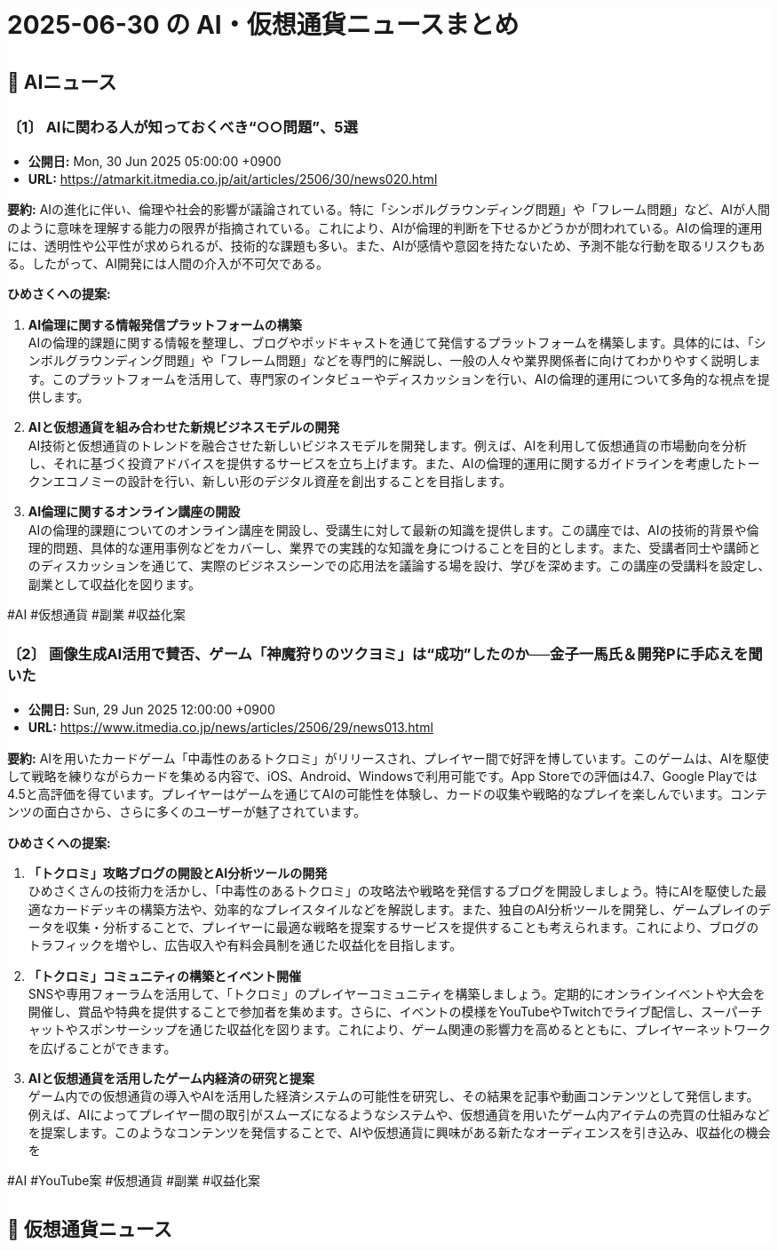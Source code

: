 # 2025-06-30 の AI・仮想通貨ニュースまとめ

## 🔷 AIニュース

### 〔1〕 AIに関わる人が知っておくべき“○○問題”、5選
- **公開日:** Mon, 30 Jun 2025 05:00:00 +0900
- **URL:** https://atmarkit.itmedia.co.jp/ait/articles/2506/30/news020.html

**要約:** AIの進化に伴い、倫理や社会的影響が議論されている。特に「シンボルグラウンディング問題」や「フレーム問題」など、AIが人間のように意味を理解する能力の限界が指摘されている。これにより、AIが倫理的判断を下せるかどうかが問われている。AIの倫理的運用には、透明性や公平性が求められるが、技術的な課題も多い。また、AIが感情や意図を持たないため、予測不能な行動を取るリスクもある。したがって、AI開発には人間の介入が不可欠である。

**ひめさくへの提案:**
1. **AI倫理に関する情報発信プラットフォームの構築**  
   AIの倫理的課題に関する情報を整理し、ブログやポッドキャストを通じて発信するプラットフォームを構築します。具体的には、「シンボルグラウンディング問題」や「フレーム問題」などを専門的に解説し、一般の人々や業界関係者に向けてわかりやすく説明します。このプラットフォームを活用して、専門家のインタビューやディスカッションを行い、AIの倫理的運用について多角的な視点を提供します。

2. **AIと仮想通貨を組み合わせた新規ビジネスモデルの開発**  
   AI技術と仮想通貨のトレンドを融合させた新しいビジネスモデルを開発します。例えば、AIを利用して仮想通貨の市場動向を分析し、それに基づく投資アドバイスを提供するサービスを立ち上げます。また、AIの倫理的運用に関するガイドラインを考慮したトークンエコノミーの設計を行い、新しい形のデジタル資産を創出することを目指します。

3. **AI倫理に関するオンライン講座の開設**  
   AIの倫理的課題についてのオンライン講座を開設し、受講生に対して最新の知識を提供します。この講座では、AIの技術的背景や倫理的問題、具体的な運用事例などをカバーし、業界での実践的な知識を身につけることを目的とします。また、受講者同士や講師とのディスカッションを通じて、実際のビジネスシーンでの応用法を議論する場を設け、学びを深めます。この講座の受講料を設定し、副業として収益化を図ります。

#AI #仮想通貨 #副業 #収益化案

### 〔2〕 画像生成AI活用で賛否、ゲーム「神魔狩りのツクヨミ」は“成功”したのか──金子一馬氏＆開発Pに手応えを聞いた
- **公開日:** Sun, 29 Jun 2025 12:00:00 +0900
- **URL:** https://www.itmedia.co.jp/news/articles/2506/29/news013.html

**要約:** AIを用いたカードゲーム「中毒性のあるトクロミ」がリリースされ、プレイヤー間で好評を博しています。このゲームは、AIを駆使して戦略を練りながらカードを集める内容で、iOS、Android、Windowsで利用可能です。App Storeでの評価は4.7、Google Playでは4.5と高評価を得ています。プレイヤーはゲームを通じてAIの可能性を体験し、カードの収集や戦略的なプレイを楽しんでいます。コンテンツの面白さから、さらに多くのユーザーが魅了されています。

**ひめさくへの提案:**
1. **「トクロミ」攻略ブログの開設とAI分析ツールの開発**  
   ひめさくさんの技術力を活かし、「中毒性のあるトクロミ」の攻略法や戦略を発信するブログを開設しましょう。特にAIを駆使した最適なカードデッキの構築方法や、効率的なプレイスタイルなどを解説します。また、独自のAI分析ツールを開発し、ゲームプレイのデータを収集・分析することで、プレイヤーに最適な戦略を提案するサービスを提供することも考えられます。これにより、ブログのトラフィックを増やし、広告収入や有料会員制を通じた収益化を目指します。

2. **「トクロミ」コミュニティの構築とイベント開催**  
   SNSや専用フォーラムを活用して、「トクロミ」のプレイヤーコミュニティを構築しましょう。定期的にオンラインイベントや大会を開催し、賞品や特典を提供することで参加者を集めます。さらに、イベントの模様をYouTubeやTwitchでライブ配信し、スーパーチャットやスポンサーシップを通じた収益化を図ります。これにより、ゲーム関連の影響力を高めるとともに、プレイヤーネットワークを広げることができます。

3. **AIと仮想通貨を活用したゲーム内経済の研究と提案**  
   ゲーム内での仮想通貨の導入やAIを活用した経済システムの可能性を研究し、その結果を記事や動画コンテンツとして発信します。例えば、AIによってプレイヤー間の取引がスムーズになるようなシステムや、仮想通貨を用いたゲーム内アイテムの売買の仕組みなどを提案します。このようなコンテンツを発信することで、AIや仮想通貨に興味がある新たなオーディエンスを引き込み、収益化の機会を

#AI #YouTube案 #仮想通貨 #副業 #収益化案

## 🔶 仮想通貨ニュース
